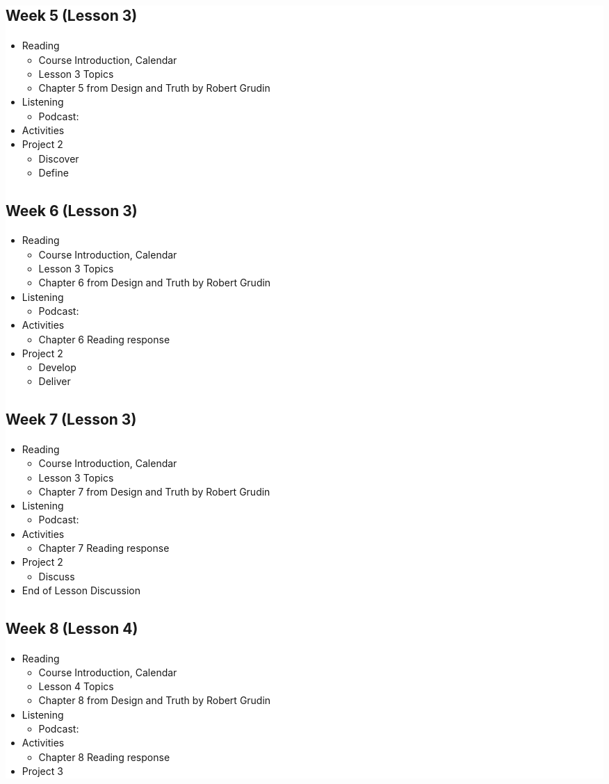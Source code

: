 ## Week 5 \(Lesson 3\)

* Reading
  * Course Introduction, Calendar
  * Lesson 3 Topics
  * Chapter 5 from Design and Truth by Robert Grudin
* Listening
  * Podcast:
* Activities
* Project 2
  * Discover
  * Define

## Week 6 \(Lesson 3\)

* Reading
  * Course Introduction, Calendar
  * Lesson 3 Topics
  * Chapter 6 from Design and Truth by Robert Grudin
* Listening
  * Podcast:
* Activities
  * Chapter 6 Reading response
* Project 2
  * Develop
  * Deliver

## Week 7 \(Lesson 3\)

* Reading
  * Course Introduction, Calendar
  * Lesson 3 Topics
  * Chapter 7 from Design and Truth by Robert Grudin
* Listening
  * Podcast:
* Activities
  * Chapter 7 Reading response
* Project 2
  * Discuss 
* End of Lesson Discussion

## Week 8 \(Lesson 4\)

* Reading
  * Course Introduction, Calendar
  * Lesson 4 Topics
  * Chapter 8 from Design and Truth by Robert Grudin
* Listening
  * Podcast:
* Activities
  * Chapter 8 Reading response
* Project 3
